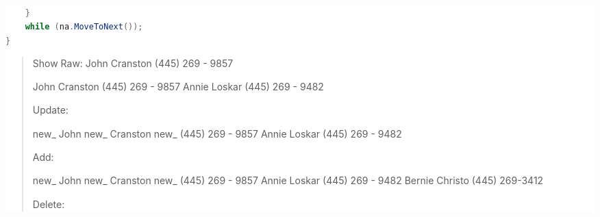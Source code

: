 ```c#
	}
	while (na.MoveToNext());
}

```

> Show Raw:
>   <firstname> John </firstname>
>   <lastname> Cranston </lastname>
>   <homephone> (445) 269 - 9857 </homephone>
> <?xml version="1.0" encoding="utf-16"?>
> <customers>
>   <customer customerid="1">
>     <firstname> John </firstname>
>     <lastname> Cranston </lastname>
>     <homephone> (445) 269 - 9857 </homephone>
>   </customer>
>   <customer customerid="2">
>     <firstname> Annie </firstname>
>     <lastname> Loskar </lastname>
>     <homephone> (445) 269 - 9482 </homephone>
>   </customer>
> </customers>
>
> Update:
> <?xml version="1.0" encoding="utf-16"?>
> <customers>
>   <customer customerid="1">
>     <firstname>new_ John </firstname>
>     <lastname>new_ Cranston </lastname>
>     <homephone>new_ (445) 269 - 9857 </homephone>
>   </customer>
>   <customer customerid="2">
>     <firstname> Annie </firstname>
>     <lastname> Loskar </lastname>
>     <homephone> (445) 269 - 9482 </homephone>
>   </customer>
> </customers>
>
> Add:
> <?xml version="1.0" encoding="utf-16"?>
> <customers>
>   <customer customerid="1">
>     <firstname>new_ John </firstname>
>     <lastname>new_ Cranston </lastname>
>     <homephone>new_ (445) 269 - 9857 </homephone>
>   </customer>
>   <customer customerid="2">
>     <firstname> Annie </firstname>
>     <lastname> Loskar </lastname>
>     <homephone> (445) 269 - 9482 </homephone>
>   </customer>
>   <customer customerid="2">
>     <firstname>Bernie</firstname>
>     <lastname>Christo</lastname>
>     <homephone>(445) 269-3412</homephone>
>   </customer>
> </customers>
>
> Delete:
> <?xml version="1.0" encoding="utf-16"?>
> <customers>
>   <customer customerid="2">